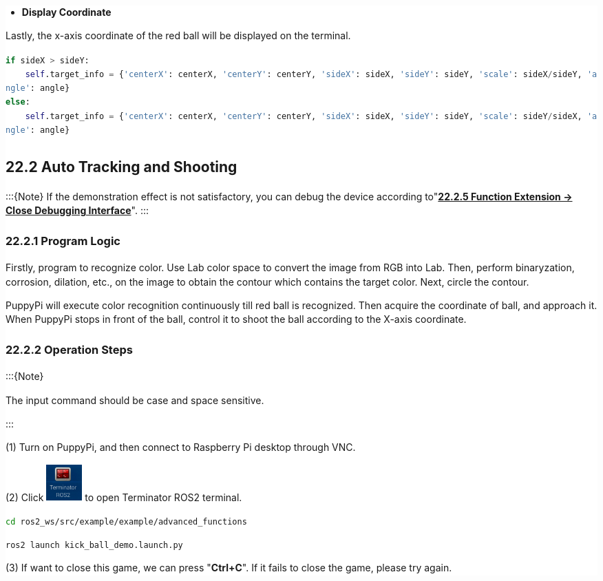 
* **Display Coordinate**

Lastly, the x-axis coordinate of the red ball will be displayed on the terminal.

```py
if sideX > sideY:
	self.target_info = {'centerX': centerX, 'centerY': centerY, 'sideX': sideX, 'sideY': sideY, 'scale': sideX/sideY, 'angle': angle}
else:
	self.target_info = {'centerX': centerX, 'centerY': centerY, 'sideX': sideX, 'sideY': sideY, 'scale': sideY/sideX, 'angle': angle}
```

## 22.2 Auto Tracking and Shooting

:::{Note}
If the demonstration effect is not satisfactory, you can debug the device according to"[**22.2.5 Function Extension -> Close Debugging Interface**](#anchor_22_2_5)".
:::

### 22.2.1 Program Logic

Firstly, program to recognize color. Use Lab color space to convert the image from RGB into Lab. Then, perform binaryzation, corrosion, dilation, etc., on the image to obtain the contour which contains the target color. Next, circle the contour.

PuppyPi will execute color recognition continuously till red ball is recognized. Then acquire the coordinate of ball, and approach it. When PuppyPi stops in front of the ball, control it to shoot the ball according to the X-axis coordinate.

### 22.2.2 Operation Steps

:::{Note}

The input command should be case and space sensitive.

:::

(1) Turn on PuppyPi, and then connect to Raspberry Pi desktop through VNC.

(2) Click <img src="../_static/media/chapter_29/section_2/media/image3.png" style="width:0.54236in;height:0.54861in" /> to open Terminator ROS2 terminal.

```bash
cd ros2_ws/src/example/example/advanced_functions
```

```bash
ros2 launch kick_ball_demo.launch.py
```

(3) If want to close this game, we can press "**Ctrl+C**". If it fails to close the game, please try again.
